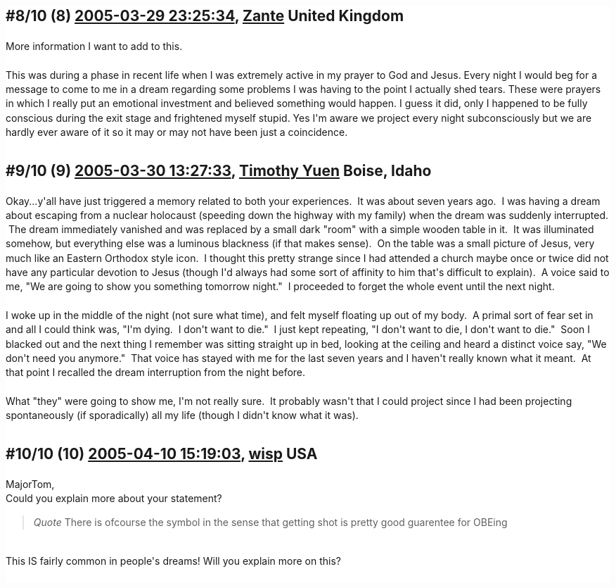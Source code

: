 ## \#8/10 (8) [2005-03-29 23:25:34](https://www.astralpulse.com/forums/index.php?msg=158235), [Zante](https://www.astralpulse.com/forums/profile/?u=8700) United Kingdom ##
<section>
More information I want to add to this.
<br>
<br>
This was during a phase in recent life when I was extremely active in my prayer to God and Jesus. Every night I would beg for a message to come to me in a dream regarding some problems I was having to the point I actually shed tears. These were prayers in which I really put an emotional investment and believed something would happen. I guess it did, only I happened to be fully conscious during the exit stage and frightened myself stupid. Yes I'm aware we project every night subconsciously but we are hardly ever aware of it so it may or may not have been just a coincidence.
</section>

## \#9/10 (9) [2005-03-30 13:27:33](https://www.astralpulse.com/forums/index.php?msg=158311), [Timothy Yuen](https://www.astralpulse.com/forums/profile/?u=8547) Boise, Idaho ##
<section>
Okay...y'all have just triggered a memory related to both your experiences.  It was about seven years ago.  I was having a dream about escaping from a nuclear holocaust (speeding down the highway with my family) when the dream was suddenly interrupted.  The dream immediately vanished and was replaced by a small dark "room" with a simple wooden table in it.  It was illuminated somehow, but everything else was a luminous blackness (if that makes sense).  On the table was a small picture of Jesus, very much like an Eastern Orthodox style icon.  I thought this pretty strange since I had attended a church maybe once or twice did not have any particular devotion to Jesus (though I'd always had some sort of affinity to him that's difficult to explain).  A voice said to me, "We are going to show you something tomorrow night."  I proceeded to forget the whole event until the next night.
<br>
<br>
I woke up in the middle of the night (not sure what time), and felt myself floating up out of my body.  A primal sort of fear set in and all I could think was, "I'm dying.  I don't want to die."  I just kept repeating, "I don't want to die, I don't want to die."  Soon I blacked out and the next thing I remember was sitting straight up in bed, looking at the ceiling and heard a distinct voice say, "We don't need you anymore."  That voice has stayed with me for the last seven years and I haven't really known what it meant.  At that point I recalled the dream interruption from the night before.
<br>
<br>
What "they" were going to show me, I'm not really sure.  It probably wasn't that I could project since I had been projecting spontaneously (if sporadically) all my life (though I didn't know what it was).
</section>

## \#10/10 (10) [2005-04-10 15:19:03](https://www.astralpulse.com/forums/index.php?msg=159695), [wisp](https://www.astralpulse.com/forums/profile/?u=1321) USA ##
<section>
MajorTom,
<br>
Could you explain more about your statement?
<br>
<blockquote class="bbc_standard_quote">
 <cite>
  Quote
 </cite>
 There is ofcourse the symbol in the sense that getting shot is pretty good guarentee for OBEing
</blockquote>
<br>
This IS fairly common in people's dreams! Will you explain more on this?
<br>
<br>